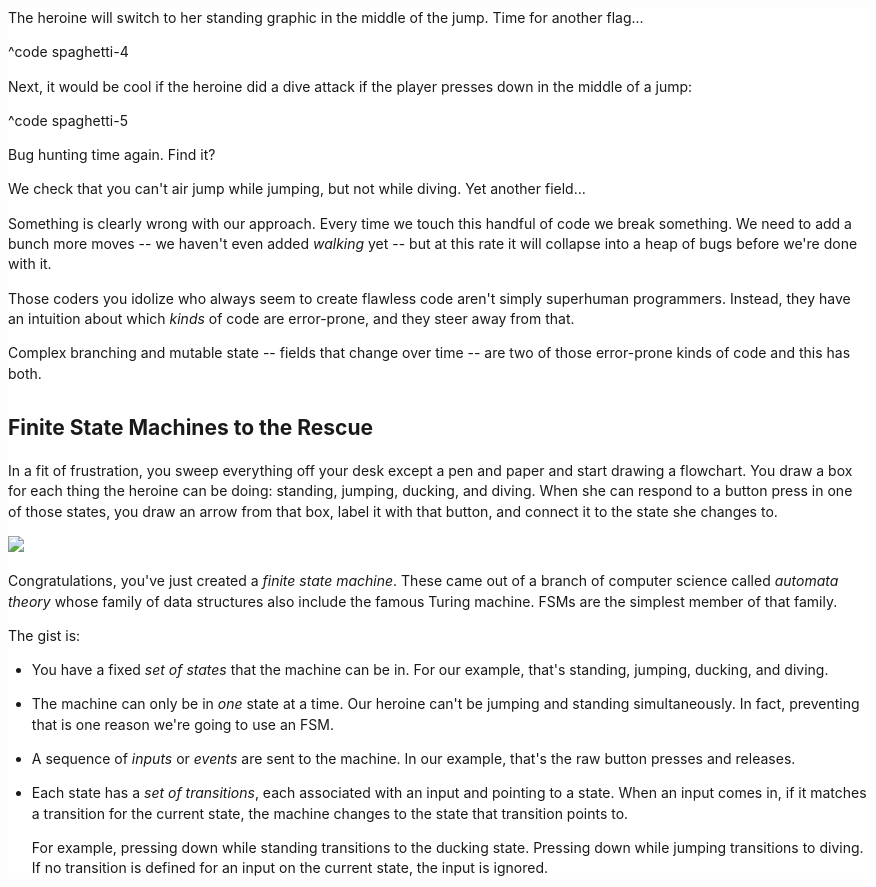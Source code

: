 The heroine will switch to her standing graphic in the middle of the jump. Time for another flag...

^code spaghetti-4

Next, it would be cool if the heroine did a dive attack if the player presses down in the middle of a jump:

^code spaghetti-5

Bug hunting time again. Find it?

We check that you can't air jump while jumping, but not while diving. Yet another field...

Something is clearly <span name="se">wrong</span> with our approach. Every time we touch this handful of code we break something. We need to add a bunch more moves -- we haven't even added *walking* yet -- but at this rate it will collapse into a heap of bugs before we're done with it.

<aside name="se">

Those coders you idolize who always seem to create flawless code aren't simply superhuman programmers. Instead, they have an intuition about which *kinds* of code are error-prone, and they steer away from that.

Complex branching and mutable state -- fields that change over time -- are two of those error-prone kinds of code and this has both.

</aside>

## Finite State Machines to the Rescue

In a fit of frustration, you sweep everything off your desk except a pen and paper and start drawing a flowchart. You draw a box for each thing the heroine can be doing: standing, jumping, ducking, and diving. When she can respond to a button press in one of those states, you draw an arrow from that box, label it with that button, and connect it to the state she changes to.

<img src="images/state-flowchart.png"/>

Congratulations, you've just created a *finite state machine*. These came out of a branch of computer science called *automata theory* whose family of data structures also include the famous Turing machine. FSMs are the simplest member of that family.

The <span name="adventure">gist</span> is:

* You have a fixed *set of states* that the machine can be in. For our example, that's standing, jumping, ducking, and diving.

* The machine can only be in *one* state at a time. Our heroine can't be jumping and standing simultaneously. In fact, preventing that is one reason we're going to use an FSM.

* A sequence of *inputs* or *events* are sent to the machine. In our example, that's the raw button presses and releases.

* Each state has a *set of transitions*, each associated with an input and pointing to a state. When an input comes in, if it matches a transition for the current state, the machine changes to the state that transition points to.

    For example, pressing down while standing transitions to the ducking state. Pressing down while jumping transitions to diving. If no transition is defined for an input on the current state, the input is ignored.
